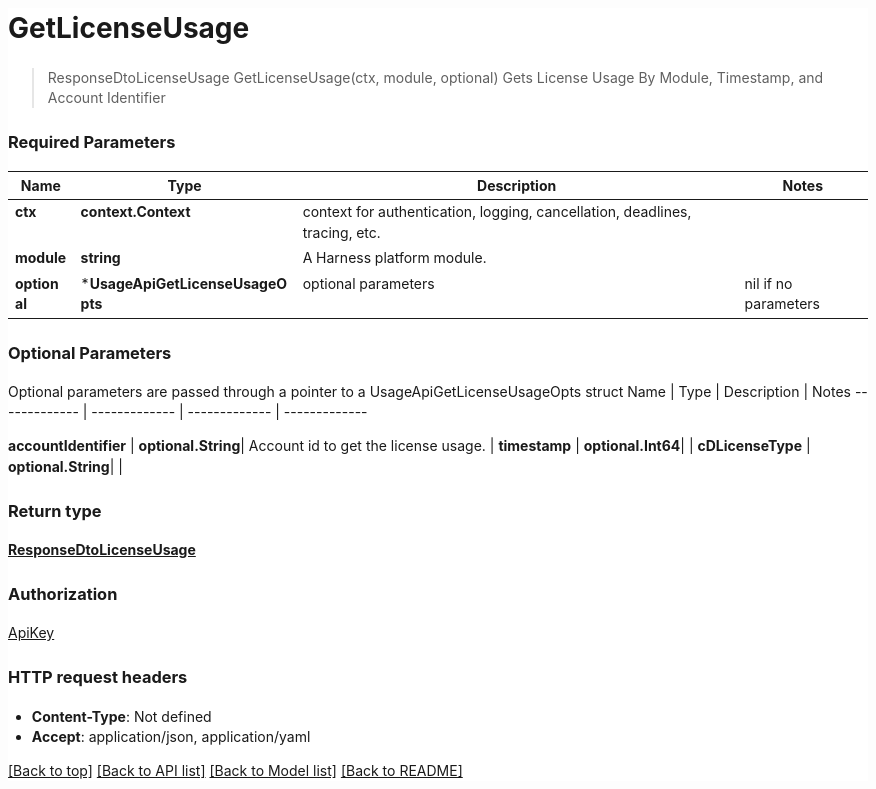 # **GetLicenseUsage**
> ResponseDtoLicenseUsage GetLicenseUsage(ctx, module, optional)
Gets License Usage By Module, Timestamp, and Account Identifier

### Required Parameters

Name | Type | Description  | Notes
------------- | ------------- | ------------- | -------------
 **ctx** | **context.Context** | context for authentication, logging, cancellation, deadlines, tracing, etc.
  **module** | **string**| A Harness platform module. | 
 **optional** | ***UsageApiGetLicenseUsageOpts** | optional parameters | nil if no parameters

### Optional Parameters
Optional parameters are passed through a pointer to a UsageApiGetLicenseUsageOpts struct
Name | Type | Description  | Notes
------------- | ------------- | ------------- | -------------

 **accountIdentifier** | **optional.String**| Account id to get the license usage. | 
 **timestamp** | **optional.Int64**|  | 
 **cDLicenseType** | **optional.String**|  | 

### Return type

[**ResponseDtoLicenseUsage**](ResponseDTOLicenseUsage.md)

### Authorization

[ApiKey](../README.md#ApiKey)

### HTTP request headers

 - **Content-Type**: Not defined
 - **Accept**: application/json, application/yaml

[[Back to top]](#) [[Back to API list]](../README.md#documentation-for-api-endpoints) [[Back to Model list]](../README.md#documentation-for-models) [[Back to README]](../README.md)


